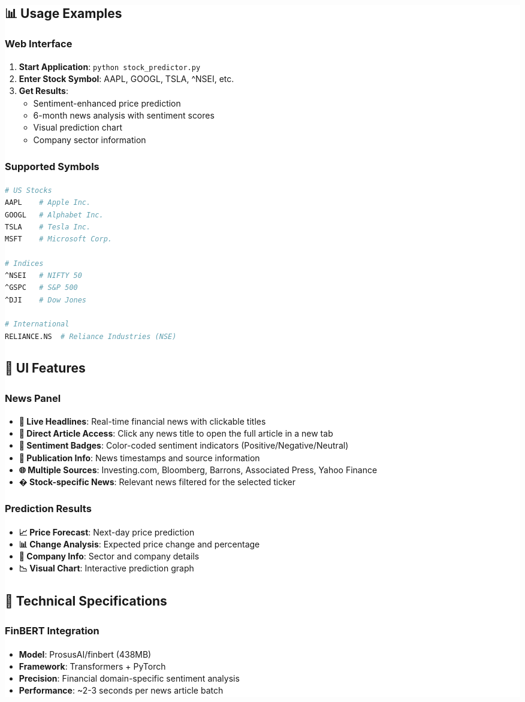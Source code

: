 ## 📊 Usage Examples

### Web Interface
1. **Start Application**: `python stock_predictor.py`
2. **Enter Stock Symbol**: AAPL, GOOGL, TSLA, ^NSEI, etc.
3. **Get Results**: 
   - Sentiment-enhanced price prediction
   - 6-month news analysis with sentiment scores
   - Visual prediction chart
   - Company sector information

### Supported Symbols
```bash
# US Stocks
AAPL    # Apple Inc.
GOOGL   # Alphabet Inc.
TSLA    # Tesla Inc.
MSFT    # Microsoft Corp.

# Indices
^NSEI   # NIFTY 50
^GSPC   # S&P 500
^DJI    # Dow Jones

# International
RELIANCE.NS  # Reliance Industries (NSE)
```

## 🎨 UI Features

### News Panel
- **📰 Live Headlines**: Real-time financial news with clickable titles
- **🔗 Direct Article Access**: Click any news title to open the full article in a new tab
- **🎯 Sentiment Badges**: Color-coded sentiment indicators (Positive/Negative/Neutral)
- **📅 Publication Info**: News timestamps and source information
- **🌐 Multiple Sources**: Investing.com, Bloomberg, Barrons, Associated Press, Yahoo Finance
- **� Stock-specific News**: Relevant news filtered for the selected ticker

### Prediction Results
- **📈 Price Forecast**: Next-day price prediction
- **📊 Change Analysis**: Expected price change and percentage
- **🏢 Company Info**: Sector and company details
- **📉 Visual Chart**: Interactive prediction graph

## 🔧 Technical Specifications

### FinBERT Integration
- **Model**: ProsusAI/finbert (438MB)
- **Framework**: Transformers + PyTorch
- **Precision**: Financial domain-specific sentiment analysis
- **Performance**: ~2-3 seconds per news article batch
